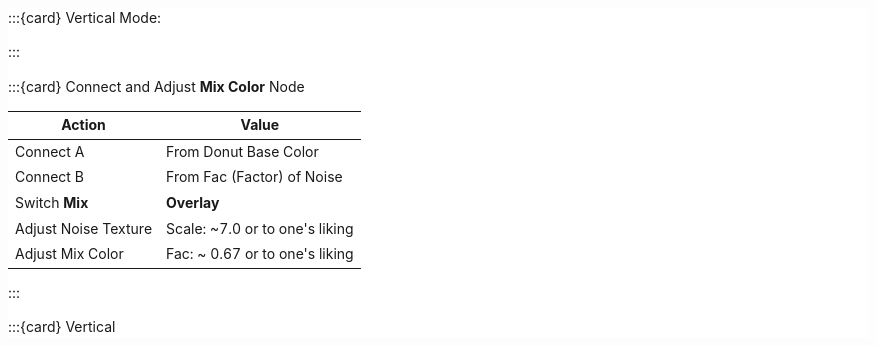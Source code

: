 
:::{card} 
 Vertical Mode:
<p></p>
 
<style>
  video {
    width: 100%;
  }
</style>
 
<video controls>
<source src='https://www.dropbox.com/s/jnqp9p7uxdn99hs/08-E_Add-Mix-Node_Vertical.mp4?raw=1'>
</video>
<p></p>
<p></p>
:::

:::{card} Connect and Adjust **Mix Color** Node

| Action | Value |
| ------- |------ |
| Connect A | From Donut Base Color |
| Connect B | From Fac (Factor) of Noise |
| Switch **Mix** | **Overlay**|
| Adjust Noise Texture | Scale: ~7.0 or to one's liking |
| Adjust Mix Color | Fac: ~ 0.67 or to one's liking |

:::

 
<p></p>
 
<style>
  video {
    width: 100%;
  }
</style>
 
<video controls>
<source src='https://www.dropbox.com/s/x5h43wvj5n7a6rs/08-F_Connect-Mix-Node.mp4?raw=1'>
</video>
<p></p>
<p></p>

:::{card} Vertical
 
<p></p>
 
<style>
  video {
    width: 100%;
  }
</style>
 